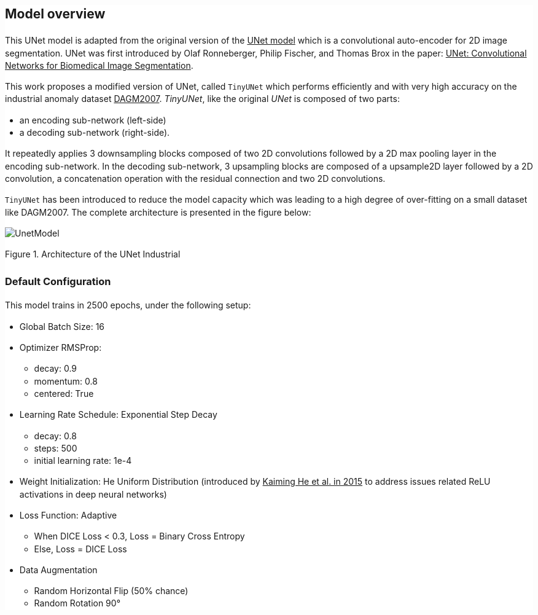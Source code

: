 ## Model overview

This UNet model is adapted from the original version of the [UNet model](https://arxiv.org/abs/1505.04597) which is
a convolutional auto-encoder for 2D image segmentation. UNet was first introduced by
Olaf Ronneberger, Philip Fischer, and Thomas Brox in the paper:
[UNet: Convolutional Networks for Biomedical Image Segmentation](https://arxiv.org/abs/1505.04597).

This work proposes a modified version of UNet, called `TinyUNet` which performs efficiently and with very high accuracy
on the industrial anomaly dataset [DAGM2007](https://resources.mpi-inf.mpg.de/conference/dagm/2007/prizes.html).
*TinyUNet*, like the original *UNet* is composed of two parts:
- an encoding sub-network (left-side)
- a decoding sub-network (right-side).

It repeatedly applies 3 downsampling blocks composed of two 2D convolutions followed by a 2D max pooling
layer in the encoding sub-network. In the decoding sub-network, 3 upsampling blocks are composed of a upsample2D
layer followed by a 2D convolution, a concatenation operation with the residual connection and two 2D convolutions.

`TinyUNet` has been introduced to reduce the model capacity which was leading to a high degree of over-fitting on a
small dataset like DAGM2007. The complete architecture is presented in the figure below:

![UnetModel](images/unet.png)

Figure 1. Architecture of the UNet Industrial

### Default Configuration

This model trains in 2500 epochs, under the following setup:

* Global Batch Size: 16

* Optimizer RMSProp:
    * decay: 0.9
    * momentum: 0.8
    * centered: True

* Learning Rate Schedule: Exponential Step Decay
    * decay: 0.8
    * steps: 500
    * initial learning rate: 1e-4

* Weight Initialization: He Uniform Distribution (introduced by [Kaiming He et al. in 2015](https://arxiv.org/abs/1502.01852) to address issues related ReLU activations in deep neural networks)

* Loss Function: Adaptive
    * When DICE Loss < 0.3, Loss = Binary Cross Entropy
    * Else, Loss = DICE Loss

* Data Augmentation
    * Random Horizontal Flip (50% chance)
    * Random Rotation 90°
